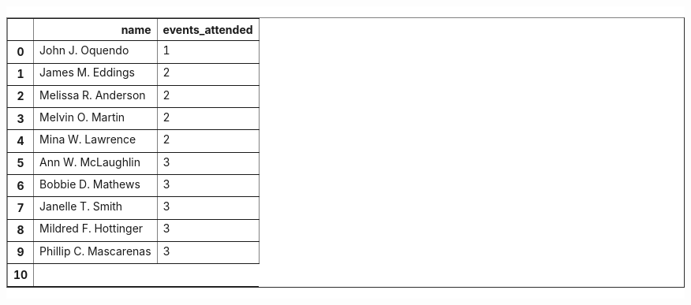 


<div style="max-height:1000px;max-width:1500px;overflow:auto;">
<table border="1" class="dataframe">
  <thead>
    <tr style="text-align: right;">
      <th></th>
      <th>name</th>
      <th>events_attended</th>
    </tr>
  </thead>
  <tbody>
    <tr>
      <th>0 </th>
      <td>       John J. Oquendo</td>
      <td> 1</td>
    </tr>
    <tr>
      <th>1 </th>
      <td>      James M. Eddings</td>
      <td> 2</td>
    </tr>
    <tr>
      <th>2 </th>
      <td>   Melissa R. Anderson</td>
      <td> 2</td>
    </tr>
    <tr>
      <th>3 </th>
      <td>      Melvin O. Martin</td>
      <td> 2</td>
    </tr>
    <tr>
      <th>4 </th>
      <td>      Mina W. Lawrence</td>
      <td> 2</td>
    </tr>
    <tr>
      <th>5 </th>
      <td>     Ann W. McLaughlin</td>
      <td> 3</td>
    </tr>
    <tr>
      <th>6 </th>
      <td>     Bobbie D. Mathews</td>
      <td> 3</td>
    </tr>
    <tr>
      <th>7 </th>
      <td>      Janelle T. Smith</td>
      <td> 3</td>
    </tr>
    <tr>
      <th>8 </th>
      <td>  Mildred F. Hottinger</td>
      <td> 3</td>
    </tr>
    <tr>
      <th>9 </th>
      <td> Phillip C. Mascarenas</td>
      <td> 3</td>
    </tr>
    <tr>
      <th>10</th>